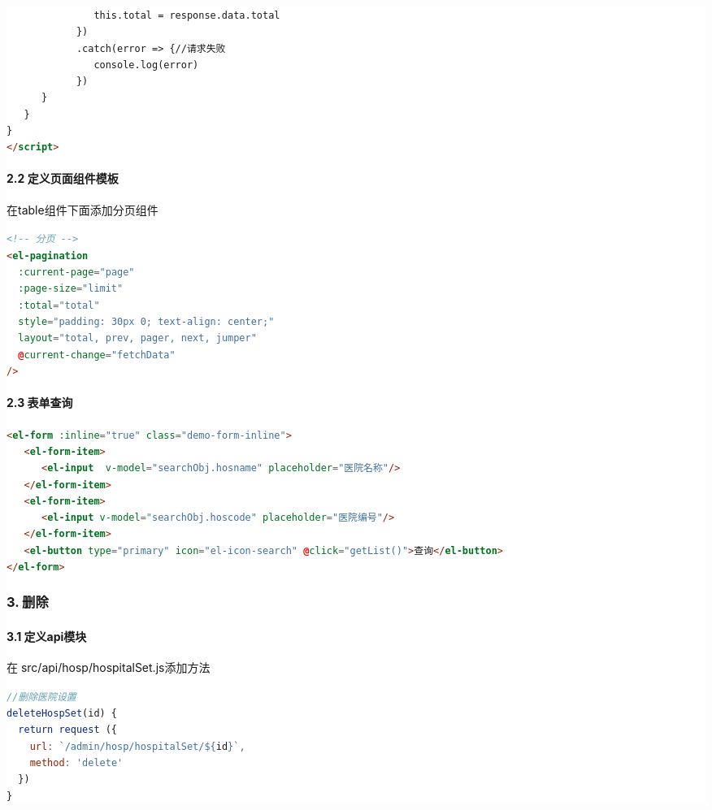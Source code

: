 ```html
               this.total = response.data.total
            })
            .catch(error => {//请求失败
               console.log(error)
            })
      }
   }
}
</script>
```



#### 2.2 定义页面组件模板

在table组件下面添加分页组件

```html
<!-- 分页 -->
<el-pagination
  :current-page="page"
  :page-size="limit"
  :total="total"
  style="padding: 30px 0; text-align: center;"
  layout="total, prev, pager, next, jumper"
  @current-change="fetchData"
/>
```



#### 2.3 表单查询

```html
<el-form :inline="true" class="demo-form-inline">
   <el-form-item>
      <el-input  v-model="searchObj.hosname" placeholder="医院名称"/>
   </el-form-item>
   <el-form-item>
      <el-input v-model="searchObj.hoscode" placeholder="医院编号"/>
   </el-form-item>
   <el-button type="primary" icon="el-icon-search" @click="getList()">查询</el-button>
</el-form>
```



### 3. 删除

#### 3.1 定义api模块

在 src/api/hosp/hospitalSet.js添加方法

```javascript
//删除医院设置
deleteHospSet(id) {
  return request ({
    url: `/admin/hosp/hospitalSet/${id}`,
    method: 'delete'
  })
}
```

